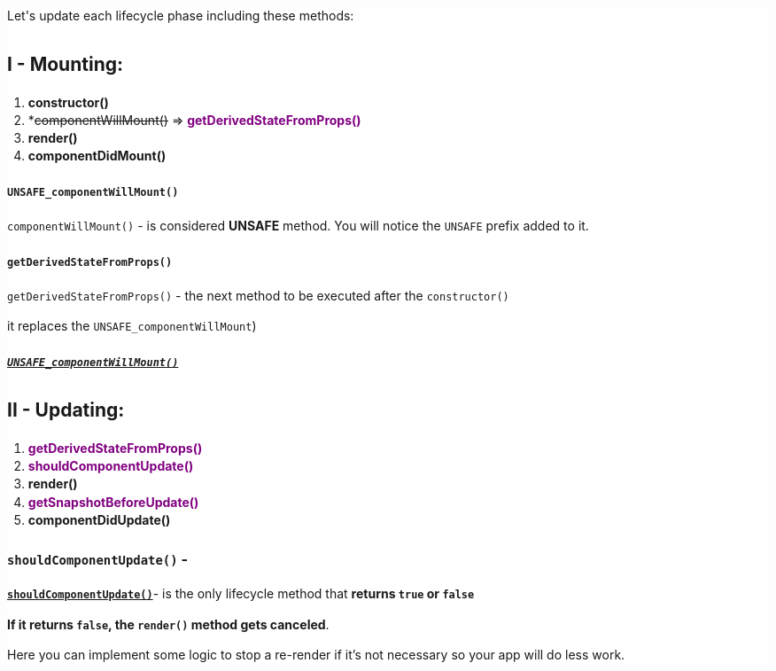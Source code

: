 



Let's update each lifecycle phase including these methods:



 

## I - Mounting:

1. **constructor()**
2. *~~componentWillMount()~~ => <span style="color: purple">**getDerivedStateFromProps()**</span>
3. **render()**
4. **componentDidMount()**





#### `UNSAFE_componentWillMount()` 

`componentWillMount()` -   is considered **UNSAFE** method. You will notice the `UNSAFE` prefix added to it.



#### `getDerivedStateFromProps()`

`getDerivedStateFromProps()` - the next method to be executed  after the `constructor()` 

it replaces the `UNSAFE_componentWillMount`)



#####  [`UNSAFE_componentWillMount()`](<https://reactjs.org/docs/react-component.html#unsafe_componentwillmount>)





## II - Updating:

1. <span style="color: purple"> **getDerivedStateFromProps()**</span>
2. <span style="color: purple">**shouldComponentUpdate()**</span>
3. **render()**
4. <span style="color: purple">**getSnapshotBeforeUpdate()**</span>
5. **componentDidUpdate()**





### `shouldComponentUpdate()` -

**[`shouldComponentUpdate()`](<https://reactjs.org/docs/react-component.html#shouldcomponentupdate>)**- is the only lifecycle method that **returns `true` or `false`**

**If it returns `false`, the `render()` method gets canceled**. 

Here you can implement some logic to stop a re-render if it’s not necessary so your app will do less work.
